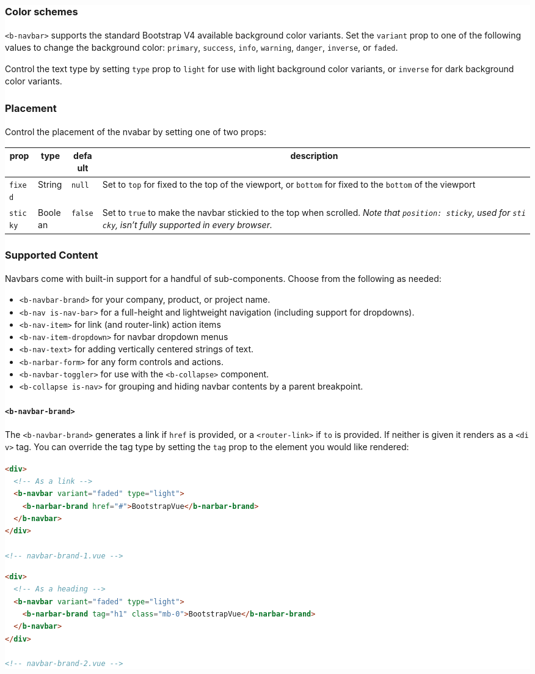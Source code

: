 ### Color schemes
`<b-navbar>` supports the standard Bootstrap V4 available background color variants.
Set the `variant` prop to one of the following values to change the background color: 
`primary`, `success`, `info`, `warning`, `danger`, `inverse`, or `faded`.

Control the text type by setting `type` prop to `light` for use with light background
color variants, or `inverse` for dark background color variants.


### Placement
Control the placement of the nvabar by setting one of two props:

| prop | type | default | description
| ---- | ---- | ------- | -----------
| `fixed` | String | `null` | Set to `top` for fixed to the top of the viewport, or `bottom` for fixed to the `bottom` of the viewport
| `sticky` | Boolean | `false` | Set to `true` to make the navbar stickied to the top when scrolled. _Note that `position: sticky`, used for `sticky`, isn’t fully supported in every browser._


### Supported Content
Navbars come with built-in support for a handful of sub-components. Choose from the following as needed:
- `<b-navbar-brand>` for your company, product, or project name.
- `<b-nav is-nav-bar>` for a full-height and lightweight navigation (including support for dropdowns).
- `<b-nav-item>` for link (and router-link) action items
- `<b-nav-item-dropdown>` for navbar dropdown menus
- `<b-nav-text>` for adding vertically centered strings of text.
- `<b-narbar-form>` for any form controls and actions.
- `<b-navbar-toggler>` for use with the `<b-collapse>` component.
- `<b-collapse is-nav>` for grouping and hiding navbar contents by a parent breakpoint.

#### `<b-navbar-brand>`
The `<b-navbar-brand>` generates a link if `href` is provided, or a `<router-link>` if `to`
is provided.  If neither is given it renders as a `<div>` tag.  You can override the 
tag type by setting the `tag` prop to the element you would like rendered:

```html
<div>
  <!-- As a link -->
  <b-navbar variant="faded" type="light">
    <b-narbar-brand href="#">BootstrapVue</b-narbar-brand>
  </b-navbar>
</div>

<!-- navbar-brand-1.vue -->
```

```html
<div>
  <!-- As a heading -->
  <b-navbar variant="faded" type="light">
    <b-narbar-brand tag="h1" class="mb-0">BootstrapVue</b-narbar-brand>
  </b-navbar>
</div>

<!-- navbar-brand-2.vue -->
```
